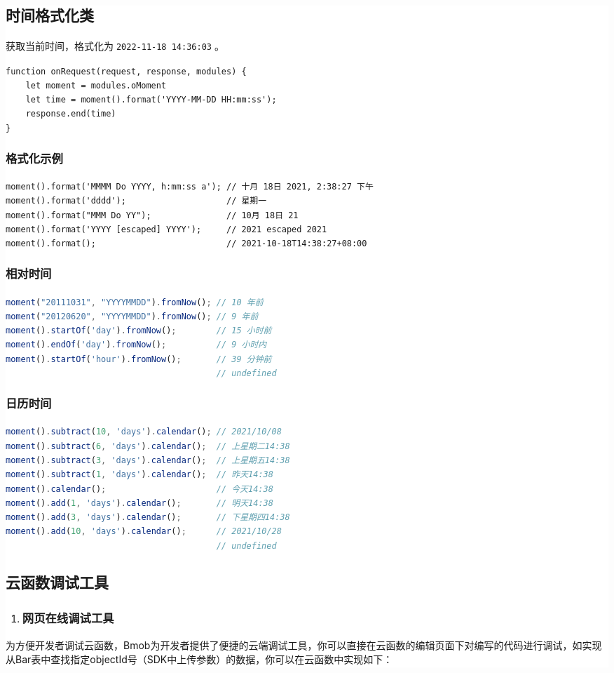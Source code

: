 

## 时间格式化类

获取当前时间，格式化为  `2022-11-18 14:36:03` 。

```
function onRequest(request, response, modules) {
    let moment = modules.oMoment
    let time = moment().format('YYYY-MM-DD HH:mm:ss');
    response.end(time)
}
```

### 格式化示例

```
moment().format('MMMM Do YYYY, h:mm:ss a'); // 十月 18日 2021, 2:38:27 下午
moment().format('dddd');                    // 星期一
moment().format("MMM Do YY");               // 10月 18日 21
moment().format('YYYY [escaped] YYYY');     // 2021 escaped 2021
moment().format();                          // 2021-10-18T14:38:27+08:00
```

### 相对时间

```js
moment("20111031", "YYYYMMDD").fromNow(); // 10 年前
moment("20120620", "YYYYMMDD").fromNow(); // 9 年前
moment().startOf('day').fromNow();        // 15 小时前
moment().endOf('day').fromNow();          // 9 小时内
moment().startOf('hour').fromNow();       // 39 分钟前
                                          // undefined
```

### 日历时间

```js
moment().subtract(10, 'days').calendar(); // 2021/10/08
moment().subtract(6, 'days').calendar();  // 上星期二14:38
moment().subtract(3, 'days').calendar();  // 上星期五14:38
moment().subtract(1, 'days').calendar();  // 昨天14:38
moment().calendar();                      // 今天14:38
moment().add(1, 'days').calendar();       // 明天14:38
moment().add(3, 'days').calendar();       // 下星期四14:38
moment().add(10, 'days').calendar();      // 2021/10/28
                                          // undefined
```

## 云函数调试工具

1. ### 网页在线调试工具

为方便开发者调试云函数，Bmob为开发者提供了便捷的云端调试工具，你可以直接在云函数的编辑页面下对编写的代码进行调试，如实现从Bar表中查找指定objectId号（SDK中上传参数）的数据，你可以在云函数中实现如下：
